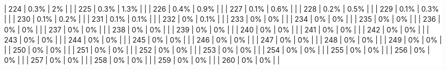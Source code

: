 | 224 | 0.3% | 2% |  |
| 225 | 0.3% | 1.3% |  |
| 226 | 0.4% | 0.9% |  |
| 227 | 0.1% | 0.6% |  |
| 228 | 0.2% | 0.5% |  |
| 229 | 0.1% | 0.3% |  |
| 230 | 0.1% | 0.2% |  |
| 231 | 0.1% | 0.1% |  |
| 232 | 0% | 0.1% |  |
| 233 | 0% | 0% |  |
| 234 | 0% | 0% |  |
| 235 | 0% | 0% |  |
| 236 | 0% | 0% |  |
| 237 | 0% | 0% |  |
| 238 | 0% | 0% |  |
| 239 | 0% | 0% |  |
| 240 | 0% | 0% |  |
| 241 | 0% | 0% |  |
| 242 | 0% | 0% |  |
| 243 | 0% | 0% |  |
| 244 | 0% | 0% |  |
| 245 | 0% | 0% |  |
| 246 | 0% | 0% |  |
| 247 | 0% | 0% |  |
| 248 | 0% | 0% |  |
| 249 | 0% | 0% |  |
| 250 | 0% | 0% |  |
| 251 | 0% | 0% |  |
| 252 | 0% | 0% |  |
| 253 | 0% | 0% |  |
| 254 | 0% | 0% |  |
| 255 | 0% | 0% |  |
| 256 | 0% | 0% |  |
| 257 | 0% | 0% |  |
| 258 | 0% | 0% |  |
| 259 | 0% | 0% |  |
| 260 | 0% | 0% |  |